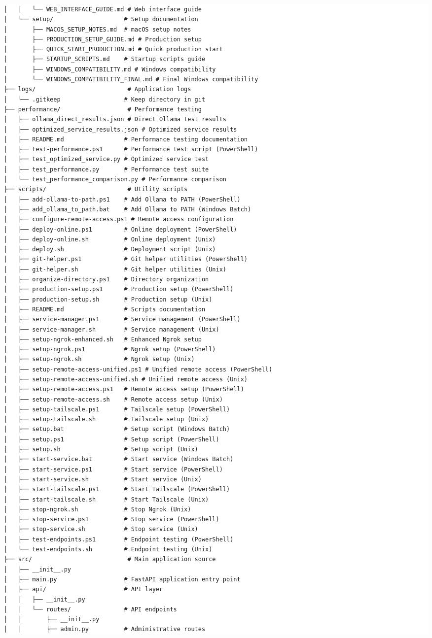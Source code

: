 ```
│   │   └── WEB_INTERFACE_GUIDE.md # Web interface guide
│   └── setup/                    # Setup documentation
│       ├── MACOS_SETUP_NOTES.md  # macOS setup notes
│       ├── PRODUCTION_SETUP_GUIDE.md # Production setup
│       ├── QUICK_START_PRODUCTION.md # Quick production start
│       ├── STARTUP_SCRIPTS.md    # Startup scripts guide
│       ├── WINDOWS_COMPATIBILITY.md # Windows compatibility
│       └── WINDOWS_COMPATIBILITY_FINAL.md # Final Windows compatibility
├── logs/                          # Application logs
│   └── .gitkeep                  # Keep directory in git
├── performance/                   # Performance testing
│   ├── ollama_direct_results.json # Direct Ollama test results
│   ├── optimized_service_results.json # Optimized service results
│   ├── README.md                 # Performance testing documentation
│   ├── test-performance.ps1      # Performance test script (PowerShell)
│   ├── test_optimized_service.py # Optimized service test
│   ├── test_performance.py       # Performance test suite
│   └── test_performance_comparison.py # Performance comparison
├── scripts/                       # Utility scripts
│   ├── add-ollama-to-path.ps1    # Add Ollama to PATH (PowerShell)
│   ├── add_ollama_to_path.bat    # Add Ollama to PATH (Windows Batch)
│   ├── configure-remote-access.ps1 # Remote access configuration
│   ├── deploy-online.ps1         # Online deployment (PowerShell)
│   ├── deploy-online.sh          # Online deployment (Unix)
│   ├── deploy.sh                 # Deployment script (Unix)
│   ├── git-helper.ps1            # Git helper utilities (PowerShell)
│   ├── git-helper.sh             # Git helper utilities (Unix)
│   ├── organize-directory.ps1    # Directory organization
│   ├── production-setup.ps1      # Production setup (PowerShell)
│   ├── production-setup.sh       # Production setup (Unix)
│   ├── README.md                 # Scripts documentation
│   ├── service-manager.ps1       # Service management (PowerShell)
│   ├── service-manager.sh        # Service management (Unix)
│   ├── setup-ngrok-enhanced.sh   # Enhanced Ngrok setup
│   ├── setup-ngrok.ps1           # Ngrok setup (PowerShell)
│   ├── setup-ngrok.sh            # Ngrok setup (Unix)
│   ├── setup-remote-access-unified.ps1 # Unified remote access (PowerShell)
│   ├── setup-remote-access-unified.sh # Unified remote access (Unix)
│   ├── setup-remote-access.ps1   # Remote access setup (PowerShell)
│   ├── setup-remote-access.sh    # Remote access setup (Unix)
│   ├── setup-tailscale.ps1       # Tailscale setup (PowerShell)
│   ├── setup-tailscale.sh        # Tailscale setup (Unix)
│   ├── setup.bat                 # Setup script (Windows Batch)
│   ├── setup.ps1                 # Setup script (PowerShell)
│   ├── setup.sh                  # Setup script (Unix)
│   ├── start-service.bat         # Start service (Windows Batch)
│   ├── start-service.ps1         # Start service (PowerShell)
│   ├── start-service.sh          # Start service (Unix)
│   ├── start-tailscale.ps1       # Start Tailscale (PowerShell)
│   ├── start-tailscale.sh        # Start Tailscale (Unix)
│   ├── stop-ngrok.sh             # Stop Ngrok (Unix)
│   ├── stop-service.ps1          # Stop service (PowerShell)
│   ├── stop-service.sh           # Stop service (Unix)
│   ├── test-endpoints.ps1        # Endpoint testing (PowerShell)
│   └── test-endpoints.sh         # Endpoint testing (Unix)
├── src/                           # Main application source
│   ├── __init__.py
│   ├── main.py                   # FastAPI application entry point
│   ├── api/                      # API layer
│   │   ├── __init__.py
│   │   └── routes/               # API endpoints
│   │       ├── __init__.py
│   │       ├── admin.py          # Administrative routes
```